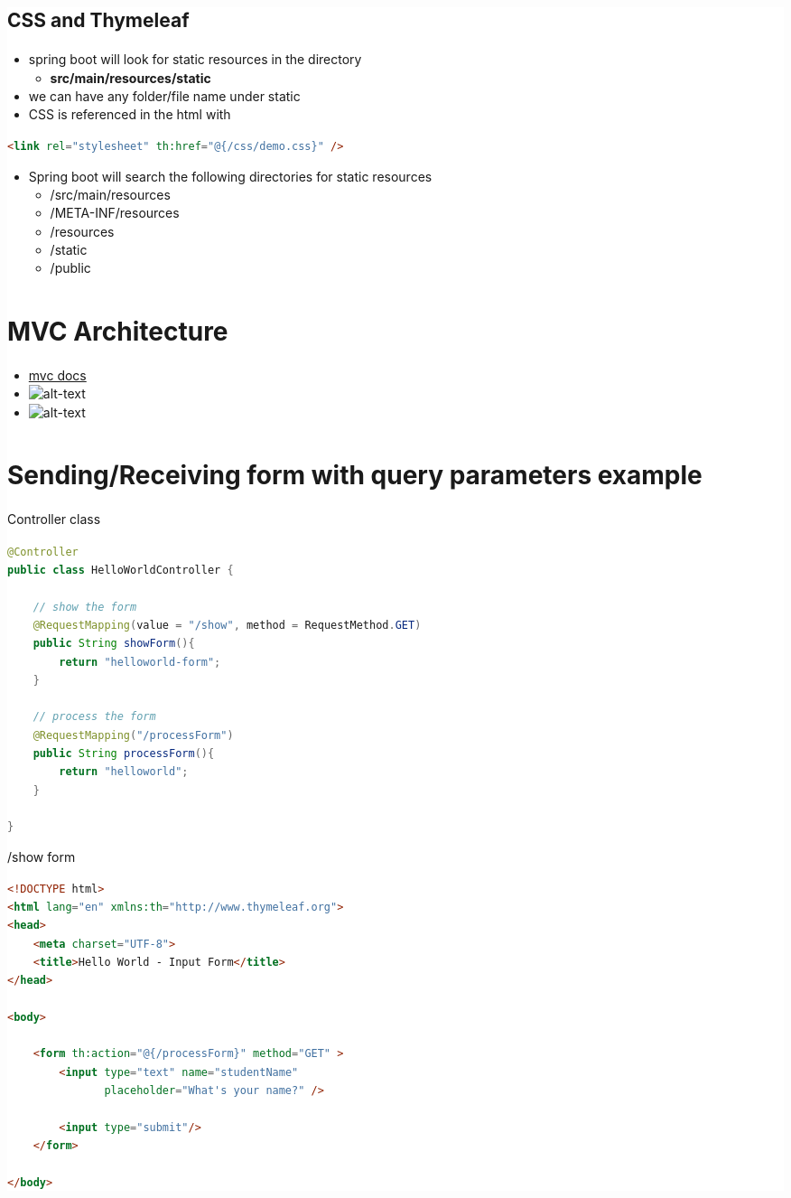 ## CSS and Thymeleaf
  - spring boot will look for static resources in the directory
    - **src/main/resources/static**
  - we can have any folder/file name under static 
  - CSS is referenced in the html with

```html
<link rel="stylesheet" th:href="@{/css/demo.css}" />
```
  - Spring boot will search the following directories for static resources
    - /src/main/resources
    - /META-INF/resources
    - /resources
    - /static
    - /public


# MVC Architecture
  - [mvc docs](https://www.tutorialspoint.com/spring/spring_web_mvc_framework.htm)
  - ![alt-text](/2023-10-05-udemy-spring-boot-course-section-6-spring-mvc/mvc_fonrt_controller.png)
  - ![alt-text](/2023-10-05-udemy-spring-boot-course-section-6-spring-mvc/dispatcher_servlet.png)

# Sending/Receiving form with query parameters example

Controller class
```java
@Controller
public class HelloWorldController {

    // show the form
    @RequestMapping(value = "/show", method = RequestMethod.GET)
    public String showForm(){
        return "helloworld-form";
    }

    // process the form
    @RequestMapping("/processForm")
    public String processForm(){
        return "helloworld";
    }

}
```

/show form
```html
<!DOCTYPE html>
<html lang="en" xmlns:th="http://www.thymeleaf.org">
<head>
    <meta charset="UTF-8">
    <title>Hello World - Input Form</title>
</head>

<body>

    <form th:action="@{/processForm}" method="GET" >
        <input type="text" name="studentName"
               placeholder="What's your name?" />

        <input type="submit"/>
    </form>

</body>
```